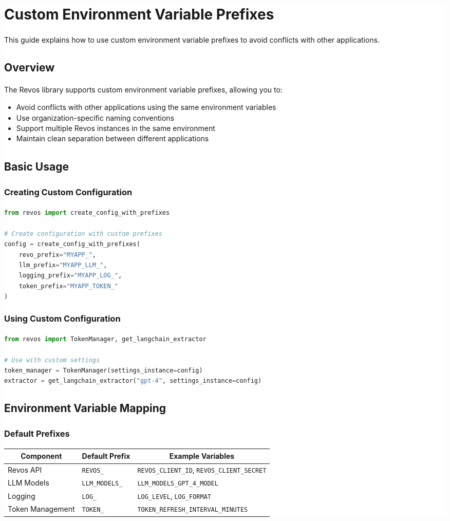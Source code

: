 # Custom Environment Variable Prefixes

This guide explains how to use custom environment variable prefixes to avoid conflicts with other applications.

## Overview

The Revos library supports custom environment variable prefixes, allowing you to:

- Avoid conflicts with other applications using the same environment variables
- Use organization-specific naming conventions
- Support multiple Revos instances in the same environment
- Maintain clean separation between different applications

## Basic Usage

### Creating Custom Configuration

```python
from revos import create_config_with_prefixes

# Create configuration with custom prefixes
config = create_config_with_prefixes(
    revo_prefix="MYAPP_",
    llm_prefix="MYAPP_LLM_",
    logging_prefix="MYAPP_LOG_",
    token_prefix="MYAPP_TOKEN_"
)
```

### Using Custom Configuration

```python
from revos import TokenManager, get_langchain_extractor

# Use with custom settings
token_manager = TokenManager(settings_instance=config)
extractor = get_langchain_extractor("gpt-4", settings_instance=config)
```

## Environment Variable Mapping

### Default Prefixes

| Component | Default Prefix | Example Variables |
|-----------|----------------|-------------------|
| Revos API | `REVOS_` | `REVOS_CLIENT_ID`, `REVOS_CLIENT_SECRET` |
| LLM Models | `LLM_MODELS_` | `LLM_MODELS_GPT_4_MODEL` |
| Logging | `LOG_` | `LOG_LEVEL`, `LOG_FORMAT` |
| Token Management | `TOKEN_` | `TOKEN_REFRESH_INTERVAL_MINUTES` |
